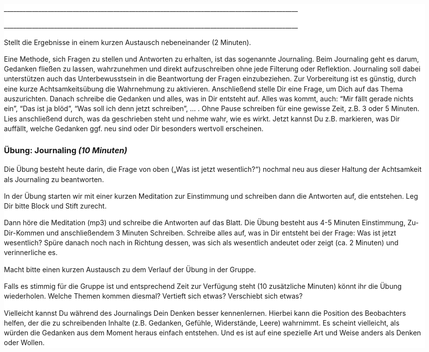 \_\_\_\_\_\_\_\_\_\_\_\_\_\_\_\_\_\_\_\_\_\_\_\_\_\_\_\_\_\_\_\_\_\_\_\_\_\_\_\_\_\_\_\_\_\_\_\_\_\_\_\_\_\_\_\_\_\_\_\_\_\_\_\_\_\_\_\_\_\_\_\_\_\_\_\_\_\_\_\_\_\_\_\_\_\_\_\_\_\_\_\_\_\_

\_\_\_\_\_\_\_\_\_\_\_\_\_\_\_\_\_\_\_\_\_\_\_\_\_\_\_\_\_\_\_\_\_\_\_\_\_\_\_\_\_\_\_\_\_\_\_\_\_\_\_\_\_\_\_\_\_\_\_\_\_\_\_\_\_\_\_\_\_\_\_\_\_\_\_\_\_\_\_\_\_\_\_\_\_\_\_\_\_\_\_\_\_\_

Stellt die Ergebnisse in einem kurzen Austausch nebeneinander (2
Minuten).

Eine Methode, sich Fragen zu stellen und Antworten zu erhalten, ist das
sogenannte Journaling. Beim Journaling geht es darum, Gedanken fließen
zu lassen, wahrzunehmen und direkt aufzuschreiben ohne jede Filterung
oder Reflektion. Journaling soll dabei unterstützen auch das
Unterbewusstsein in die Beantwortung der Fragen einzubeziehen. Zur
Vorbereitung ist es günstig, durch eine kurze Achtsamkeitsübung die
Wahrnehmung zu aktivieren. Anschließend stelle Dir eine Frage, um Dich
auf das Thema auszurichten. Danach schreibe die Gedanken und alles, was
in Dir entsteht auf. Alles was kommt, auch: “Mir fällt gerade nichts
ein”, “Das ist ja blöd”, “Was soll ich denn jetzt schreiben”, … . Ohne
Pause schreiben für eine gewisse Zeit, z.B. 3 oder 5 Minuten. Lies
anschließend durch, was da geschrieben steht und nehme wahr, wie es
wirkt. Jetzt kannst Du z.B. markieren, was Dir auffällt, welche Gedanken
ggf. neu sind oder Dir besonders wertvoll erscheinen.

### Übung: Journaling *(10 Minuten)*

Die Übung besteht heute darin, die Frage von oben („Was ist jetzt
wesentlich?“) nochmal neu aus dieser Haltung der Achtsamkeit als
Journaling zu beantworten.

In der Übung starten wir mit einer kurzen Meditation zur Einstimmung und
schreiben dann die Antworten auf, die entstehen. Leg Dir bitte Block und
Stift zurecht.

Dann höre die Meditation (mp3) und schreibe die Antworten auf das Blatt.
Die Übung besteht aus 4-5 Minuten Einstimmung, Zu-Dir-Kommen und
anschließendem 3 Minuten Schreiben. Schreibe alles auf, was in Dir
entsteht bei der Frage: Was ist jetzt wesentlich? Spüre danach noch nach
in Richtung dessen, was sich als wesentlich andeutet oder zeigt (ca. 2
Minuten) und verinnerliche es.

Macht bitte einen kurzen Austausch zu dem Verlauf der Übung in der
Gruppe.

Falls es stimmig für die Gruppe ist und entsprechend Zeit zur Verfügung
steht (10 zusätzliche Minuten) könnt ihr die Übung wiederholen. Welche
Themen kommen diesmal? Vertieft sich etwas? Verschiebt sich etwas?

Vielleicht kannst Du während des Journalings Dein Denken besser
kennenlernen. Hierbei kann die Position des Beobachters helfen, der die
zu schreibenden Inhalte (z.B. Gedanken, Gefühle, Widerstände, Leere)
wahrnimmt. Es scheint vielleicht, als würden die Gedanken aus dem Moment
heraus einfach entstehen. Und es ist auf eine spezielle Art und Weise
anders als Denken oder Wollen.
